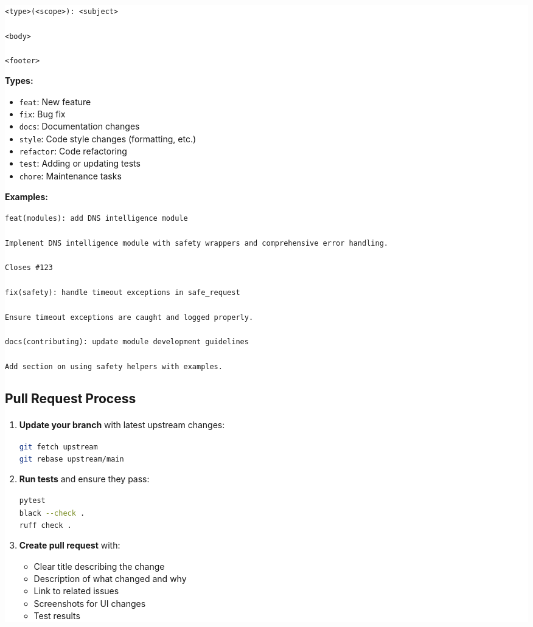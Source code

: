 ```
<type>(<scope>): <subject>

<body>

<footer>
```

**Types:**
- `feat`: New feature
- `fix`: Bug fix
- `docs`: Documentation changes
- `style`: Code style changes (formatting, etc.)
- `refactor`: Code refactoring
- `test`: Adding or updating tests
- `chore`: Maintenance tasks

**Examples:**
```
feat(modules): add DNS intelligence module

Implement DNS intelligence module with safety wrappers and comprehensive error handling.

Closes #123

fix(safety): handle timeout exceptions in safe_request

Ensure timeout exceptions are caught and logged properly.

docs(contributing): update module development guidelines

Add section on using safety helpers with examples.
```

## Pull Request Process

1. **Update your branch** with latest upstream changes:
   ```bash
   git fetch upstream
   git rebase upstream/main
   ```

2. **Run tests** and ensure they pass:
   ```bash
   pytest
   black --check .
   ruff check .
   ```

3. **Create pull request** with:
   - Clear title describing the change
   - Description of what changed and why
   - Link to related issues
   - Screenshots for UI changes
   - Test results
